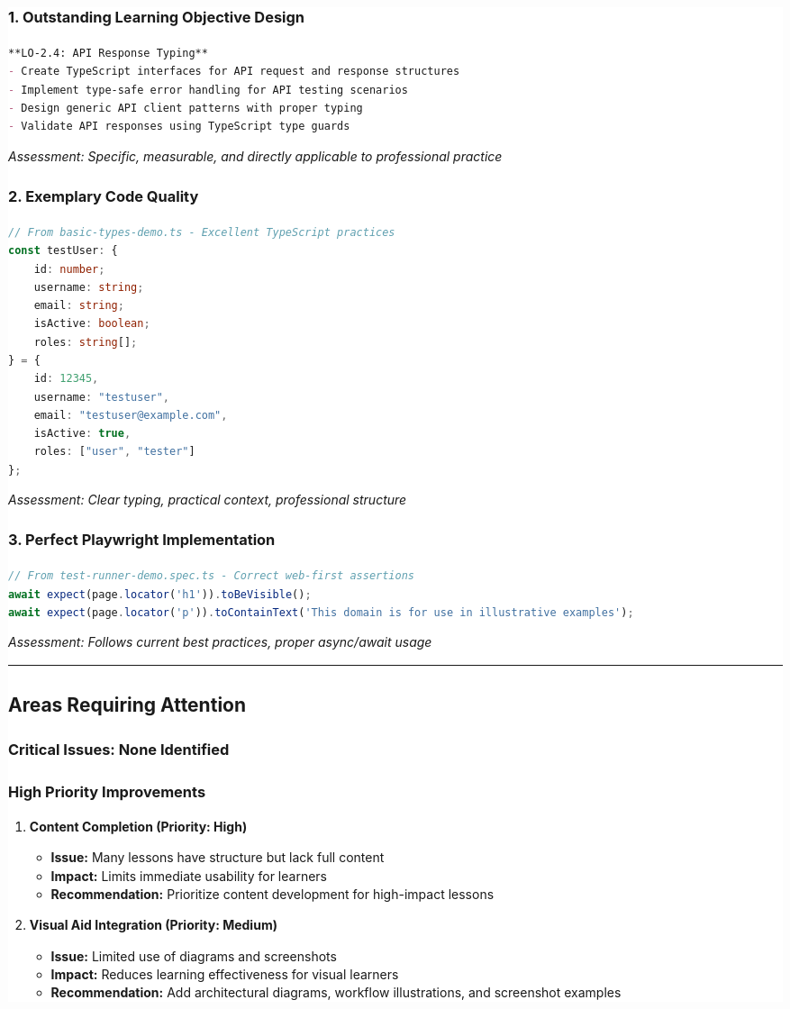 ### 1. Outstanding Learning Objective Design
```markdown
**LO-2.4: API Response Typing**
- Create TypeScript interfaces for API request and response structures
- Implement type-safe error handling for API testing scenarios
- Design generic API client patterns with proper typing
- Validate API responses using TypeScript type guards
```
*Assessment: Specific, measurable, and directly applicable to professional practice*

### 2. Exemplary Code Quality
```typescript
// From basic-types-demo.ts - Excellent TypeScript practices
const testUser: {
    id: number;
    username: string;
    email: string;
    isActive: boolean;
    roles: string[];
} = {
    id: 12345,
    username: "testuser",
    email: "testuser@example.com",
    isActive: true,
    roles: ["user", "tester"]
};
```
*Assessment: Clear typing, practical context, professional structure*

### 3. Perfect Playwright Implementation
```typescript
// From test-runner-demo.spec.ts - Correct web-first assertions
await expect(page.locator('h1')).toBeVisible();
await expect(page.locator('p')).toContainText('This domain is for use in illustrative examples');
```
*Assessment: Follows current best practices, proper async/await usage*

---

## Areas Requiring Attention

### Critical Issues: None Identified

### High Priority Improvements

1. **Content Completion (Priority: High)**
   - **Issue:** Many lessons have structure but lack full content
   - **Impact:** Limits immediate usability for learners
   - **Recommendation:** Prioritize content development for high-impact lessons

2. **Visual Aid Integration (Priority: Medium)**
   - **Issue:** Limited use of diagrams and screenshots
   - **Impact:** Reduces learning effectiveness for visual learners
   - **Recommendation:** Add architectural diagrams, workflow illustrations, and screenshot examples
